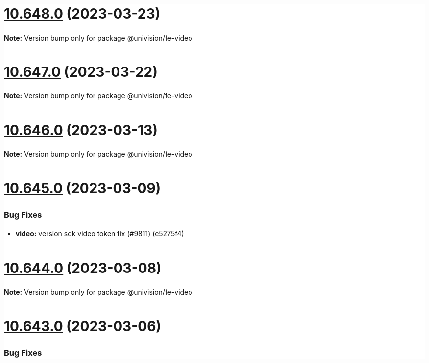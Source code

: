 
# [10.648.0](https://github.com/univision/univision-fe/compare/v10.647.0...v10.648.0) (2023-03-23)

**Note:** Version bump only for package @univision/fe-video





# [10.647.0](https://github.com/univision/univision-fe/compare/v10.646.0...v10.647.0) (2023-03-22)

**Note:** Version bump only for package @univision/fe-video





# [10.646.0](https://github.com/univision/univision-fe/compare/v10.645.0...v10.646.0) (2023-03-13)

**Note:** Version bump only for package @univision/fe-video





# [10.645.0](https://github.com/univision/univision-fe/compare/v10.644.0...v10.645.0) (2023-03-09)


### Bug Fixes

* **video:** version sdk video token fix ([#9811](https://github.com/univision/univision-fe/issues/9811)) ([e5275f4](https://github.com/univision/univision-fe/commit/e5275f460a7358d9ccc8c3b9c499b10d9b3efd6f))





# [10.644.0](https://github.com/univision/univision-fe/compare/v10.643.0...v10.644.0) (2023-03-08)

**Note:** Version bump only for package @univision/fe-video





# [10.643.0](https://github.com/univision/univision-fe/compare/v10.642.0...v10.643.0) (2023-03-06)


### Bug Fixes
